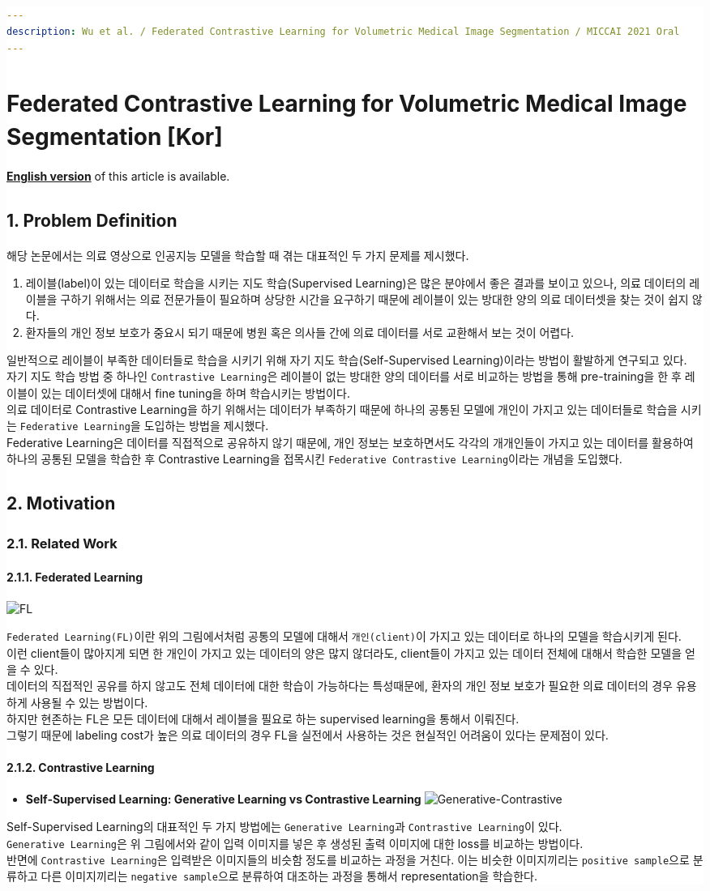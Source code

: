 ```yaml
---
description: Wu et al. / Federated Contrastive Learning for Volumetric Medical Image Segmentation / MICCAI 2021 Oral
---
```


# **Federated Contrastive Learning for Volumetric Medical Image Segmentation \[Kor\]**

[**English version**](https://github.com/2na-97/awesome-reviews-kaist/blob/master/paper-review/2021-fall-paper-review/miccai-2021-federated-contrastive-learning-eng.md) of this article is available.

## 1. Problem Definition
  해당 논문에서는 의료 영상으로 인공지능 모델을 학습할 때 겪는 대표적인 두 가지 문제를 제시했다.  
  1. 레이블(label)이 있는 데이터로 학습을 시키는 지도 학습(Supervised Learning)은 많은 분야에서 좋은 결과를 보이고 있으나, 의료 데이터의 레이블을 구하기 위해서는 의료 전문가들이 필요하며 상당한 시간을 요구하기 때문에 레이블이 있는 방대한 양의 의료 데이터셋을 찾는 것이 쉽지 않다.
  2. 환자들의 개인 정보 보호가 중요시 되기 때문에 병원 혹은 의사들 간에 의료 데이터를 서로 교환해서 보는 것이 어렵다.

  일반적으로 레이블이 부족한 데이터들로 학습을 시키기 위해 자기 지도 학습(Self-Supervised Learning)이라는 방법이 활발하게 연구되고 있다.  
  자기 지도 학습 방법 중 하나인 `Contrastive Learning`은 레이블이 없는 방대한 양의 데이터를 서로 비교하는 방법을 통해 pre-training을 한 후 레이블이 있는 데이터셋에 대해서 fine tuning을 하며 학습시키는 방법이다.  
  의료 데이터로 Contrastive Learning을 하기 위해서는 데이터가 부족하기 때문에 하나의 공통된 모델에 개인이 가지고 있는 데이터들로 학습을 시키는 `Federative Learning`을 도입하는 방법을 제시했다.  
  Federative Learning은 데이터를 직접적으로 공유하지 않기 때문에, 개인 정보는 보호하면서도 각각의 개개인들이 가지고 있는 데이터를 활용하여 하나의 공통된 모델을 학습한 후 Contrastive Learning을 접목시킨 `Federative Contrastive Learning`이라는 개념을 도입했다.



## 2. Motivation
### 2.1. Related Work
#### 2.1.1. Federated Learning
![FL](../../.gitbook/assets/30/federated-learning.png)

  `Federated Learning(FL)`이란 위의 그림에서처럼 공통의 모델에 대해서 `개인(client)`이 가지고 있는 데이터로 하나의 모델을 학습시키게 된다.  
  이런 client들이 많아지게 되면 한 개인이 가지고 있는 데이터의 양은 많지 않더라도, client들이 가지고 있는 데이터 전체에 대해서 학습한 모델을 얻을 수 있다.  
  데이터의 직접적인 공유를 하지 않고도 전체 데이터에 대한 학습이 가능하다는 특성때문에, 환자의 개인 정보 보호가 필요한 의료 데이터의 경우 유용하게 사용될 수 있는 방법이다.  
  하지만 현존하는 FL은 모든 데이터에 대해서 레이블을 필요로 하는 supervised learning을 통해서 이뤄진다.  
  그렇기 때문에 labeling cost가 높은 의료 데이터의 경우 FL을 실전에서 사용하는 것은 현실적인 어려움이 있다는 문제점이 있다.


#### 2.1.2. Contrastive Learning
* **Self-Supervised Learning: Generative Learning vs Contrastive Learning**
![Generative-Contrastive](../../.gitbook/assets/30/gen-cont.png)

Self-Supervised Learning의 대표적인 두 가지 방법에는 `Generative Learning`과 `Contrastive Learning`이 있다.  
`Generative Learning`은 위 그림에서와 같이 입력 이미지를 넣은 후 생성된 출력 이미지에 대한 loss를 비교하는 방법이다.  
반면에 `Contrastive Learning`은 입력받은 이미지들의 비슷함 정도를 비교하는 과정을 거친다. 이는 비슷한 이미지끼리는 `positive sample`으로 분류하고 다른 이미지끼리는 `negative sample`으로 분류하여 대조하는 과정을 통해서 representation을 학습한다.
